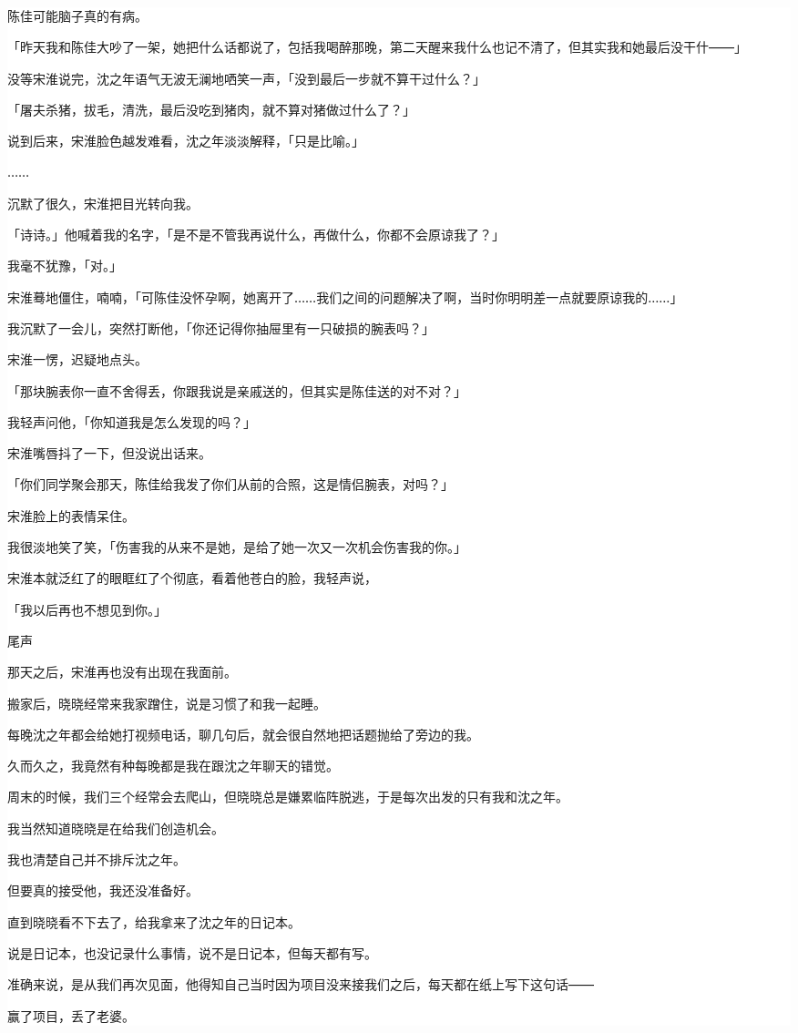陈佳可能脑子真的有病。

「昨天我和陈佳大吵了一架，她把什么话都说了，包括我喝醉那晚，第二天醒来我什么也记不清了，但其实我和她最后没干什——」

没等宋淮说完，沈之年语气无波无澜地哂笑一声，「没到最后一步就不算干过什么？」

「屠夫杀猪，拔毛，清洗，最后没吃到猪肉，就不算对猪做过什么了？」

说到后来，宋淮脸色越发难看，沈之年淡淡解释，「只是比喻。」

……

沉默了很久，宋淮把目光转向我。

「诗诗。」他喊着我的名字，「是不是不管我再说什么，再做什么，你都不会原谅我了？」

我毫不犹豫，「对。」

宋淮蓦地僵住，喃喃，「可陈佳没怀孕啊，她离开了……我们之间的问题解决了啊，当时你明明差一点就要原谅我的……」

我沉默了一会儿，突然打断他，「你还记得你抽屉里有一只破损的腕表吗？」

宋淮一愣，迟疑地点头。

「那块腕表你一直不舍得丢，你跟我说是亲戚送的，但其实是陈佳送的对不对？」

我轻声问他，「你知道我是怎么发现的吗？」

宋淮嘴唇抖了一下，但没说出话来。

「你们同学聚会那天，陈佳给我发了你们从前的合照，这是情侣腕表，对吗？」

宋淮脸上的表情呆住。

我很淡地笑了笑，「伤害我的从来不是她，是给了她一次又一次机会伤害我的你。」

宋淮本就泛红了的眼眶红了个彻底，看着他苍白的脸，我轻声说，

「我以后再也不想见到你。」

尾声

那天之后，宋淮再也没有出现在我面前。

搬家后，晓晓经常来我家蹭住，说是习惯了和我一起睡。

每晚沈之年都会给她打视频电话，聊几句后，就会很自然地把话题抛给了旁边的我。

久而久之，我竟然有种每晚都是我在跟沈之年聊天的错觉。

周末的时候，我们三个经常会去爬山，但晓晓总是嫌累临阵脱逃，于是每次出发的只有我和沈之年。

我当然知道晓晓是在给我们创造机会。

我也清楚自己并不排斥沈之年。

但要真的接受他，我还没准备好。

直到晓晓看不下去了，给我拿来了沈之年的日记本。

说是日记本，也没记录什么事情，说不是日记本，但每天都有写。

准确来说，是从我们再次见面，他得知自己当时因为项目没来接我们之后，每天都在纸上写下这句话——

赢了项目，丢了老婆。
